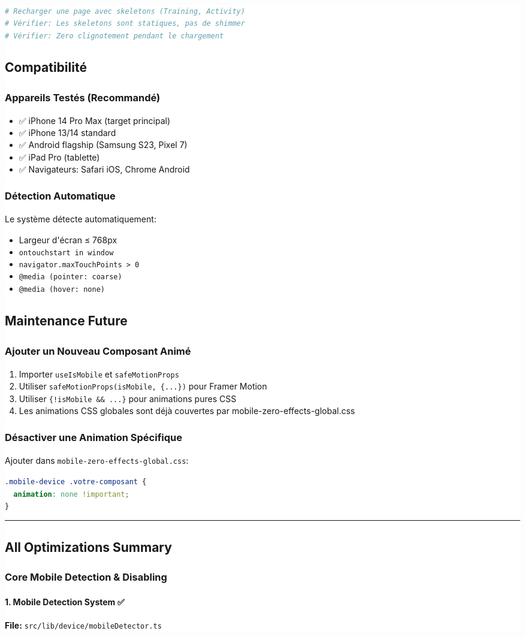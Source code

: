 ```bash
# Recharger une page avec skeletons (Training, Activity)
# Vérifier: Les skeletons sont statiques, pas de shimmer
# Vérifier: Zero clignotement pendant le chargement
```

## Compatibilité

### Appareils Testés (Recommandé)

- ✅ iPhone 14 Pro Max (target principal)
- ✅ iPhone 13/14 standard
- ✅ Android flagship (Samsung S23, Pixel 7)
- ✅ iPad Pro (tablette)
- ✅ Navigateurs: Safari iOS, Chrome Android

### Détection Automatique

Le système détecte automatiquement:
- Largeur d'écran ≤ 768px
- `ontouchstart in window`
- `navigator.maxTouchPoints > 0`
- `@media (pointer: coarse)`
- `@media (hover: none)`

## Maintenance Future

### Ajouter un Nouveau Composant Animé

1. Importer `useIsMobile` et `safeMotionProps`
2. Utiliser `safeMotionProps(isMobile, {...})` pour Framer Motion
3. Utiliser `{!isMobile && ...}` pour animations pures CSS
4. Les animations CSS globales sont déjà couvertes par mobile-zero-effects-global.css

### Désactiver une Animation Spécifique

Ajouter dans `mobile-zero-effects-global.css`:
```css
.mobile-device .votre-composant {
  animation: none !important;
}
```

---

## All Optimizations Summary

### Core Mobile Detection & Disabling

#### 1. Mobile Detection System ✅
**File:** `src/lib/device/mobileDetector.ts`
